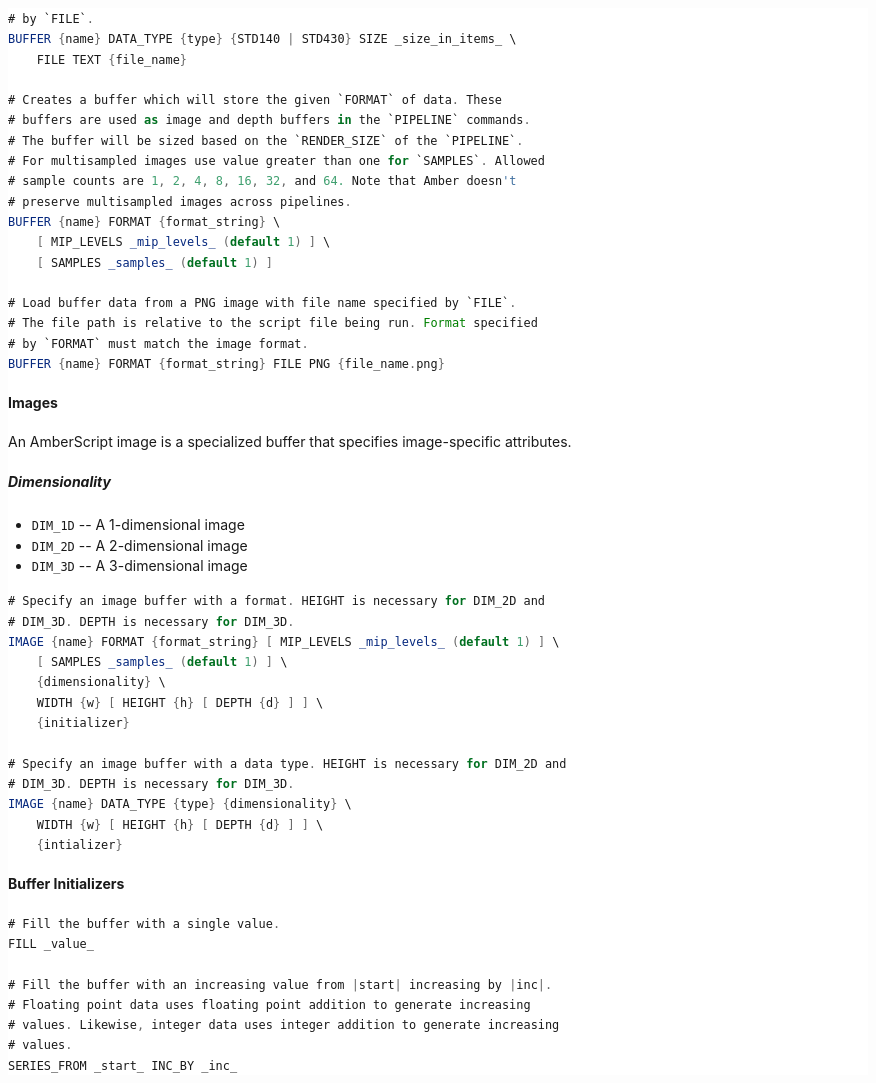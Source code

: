 ```groovy
# by `FILE`.
BUFFER {name} DATA_TYPE {type} {STD140 | STD430} SIZE _size_in_items_ \
    FILE TEXT {file_name}

# Creates a buffer which will store the given `FORMAT` of data. These
# buffers are used as image and depth buffers in the `PIPELINE` commands.
# The buffer will be sized based on the `RENDER_SIZE` of the `PIPELINE`.
# For multisampled images use value greater than one for `SAMPLES`. Allowed
# sample counts are 1, 2, 4, 8, 16, 32, and 64. Note that Amber doesn't
# preserve multisampled images across pipelines.
BUFFER {name} FORMAT {format_string} \
    [ MIP_LEVELS _mip_levels_ (default 1) ] \
    [ SAMPLES _samples_ (default 1) ]

# Load buffer data from a PNG image with file name specified by `FILE`.
# The file path is relative to the script file being run. Format specified
# by `FORMAT` must match the image format.
BUFFER {name} FORMAT {format_string} FILE PNG {file_name.png}
```

#### Images

An AmberScript image is a specialized buffer that specifies image-specific
attributes.

##### Dimensionality
 * `DIM_1D` -- A 1-dimensional image
 * `DIM_2D` -- A 2-dimensional image
 * `DIM_3D` -- A 3-dimensional image

```groovy
# Specify an image buffer with a format. HEIGHT is necessary for DIM_2D and
# DIM_3D. DEPTH is necessary for DIM_3D.
IMAGE {name} FORMAT {format_string} [ MIP_LEVELS _mip_levels_ (default 1) ] \
    [ SAMPLES _samples_ (default 1) ] \
    {dimensionality} \
    WIDTH {w} [ HEIGHT {h} [ DEPTH {d} ] ] \
    {initializer}

# Specify an image buffer with a data type. HEIGHT is necessary for DIM_2D and
# DIM_3D. DEPTH is necessary for DIM_3D.
IMAGE {name} DATA_TYPE {type} {dimensionality} \
    WIDTH {w} [ HEIGHT {h} [ DEPTH {d} ] ] \
    {intializer}
```

#### Buffer Initializers

```groovy
# Fill the buffer with a single value.
FILL _value_

# Fill the buffer with an increasing value from |start| increasing by |inc|.
# Floating point data uses floating point addition to generate increasing
# values. Likewise, integer data uses integer addition to generate increasing
# values.
SERIES_FROM _start_ INC_BY _inc_
```
